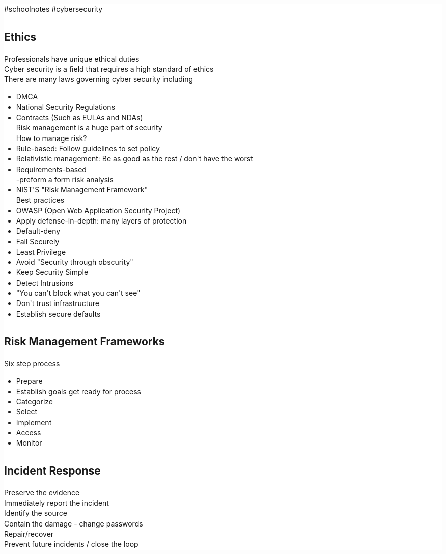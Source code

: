 ---
---

\#schoolnotes #cybersecurity

## Ethics

Professionals have unique ethical duties  
Cyber security is a field that requires a high standard of ethics  
There are many laws governing cyber security including  
- DMCA  
- National Security Regulations  
- Contracts (Such as EULAs and NDAs)  
Risk management is a huge part of security  
How to manage risk?  
- Rule-based: Follow guidelines to set policy  
- Relativistic management: Be as good as the rest / don't have the worst   
- Requirements-based  
-preform a form risk analysis  
- NIST'S "Risk Management Framework"  
Best practices  
- OWASP (Open Web Application Security Project)  
- Apply defense-in-depth: many layers of protection  
- Default-deny  
- Fail Securely   
- Least Privilege  
- Avoid "Security through obscurity"  
- Keep Security Simple  
- Detect Intrusions  
- "You can't block what you can't see"  
- Don't trust infrastructure  
- Establish secure defaults

## Risk Management Frameworks

Six step process  
- Prepare  
- Establish goals get ready for process  
- Categorize  
- Select  
- Implement  
- Access  
- Monitor

## Incident Response

Preserve the evidence  
Immediately report the incident  
Identify the source  
Contain the damage - change passwords  
Repair/recover  
Prevent future incidents / close the loop
